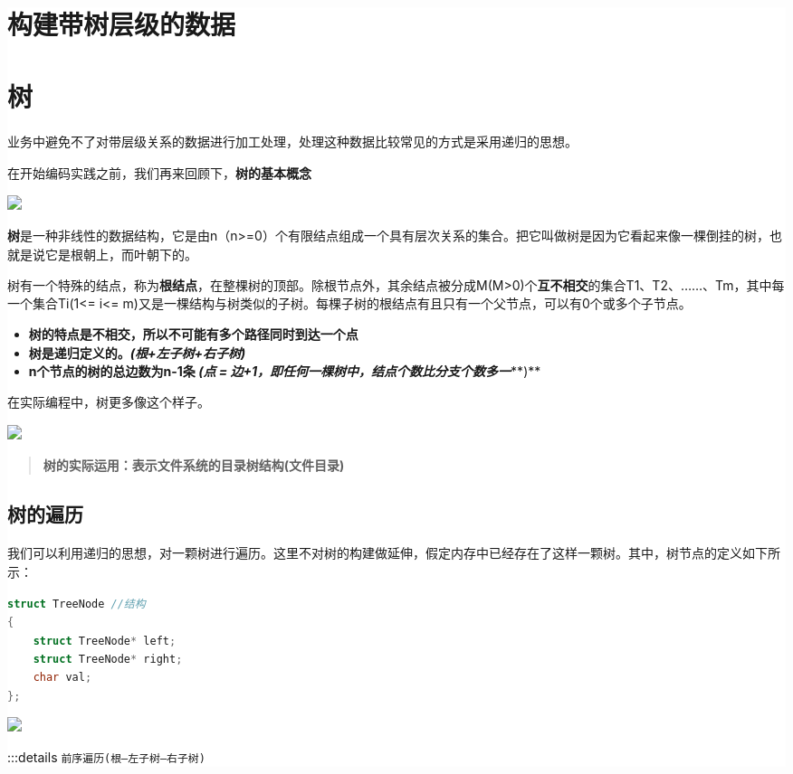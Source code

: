# 构建带树层级的数据

# 树



业务中避免不了对带层级关系的数据进行加工处理，处理这种数据比较常见的方式是采用递归的思想。



在开始编码实践之前，我们再来回顾下，**树的基本概念**

![](https://blogwnx-bucket.oss-cn-beijing.aliyuncs.com/img/image-20240107112940721.png)



**树**是一种非线性的数据结构，它是由n（n>=0）个有限结点组成一个具有层次关系的集合。把它叫做树是因为它看起来像一棵倒挂的树，也就是说它是根朝上，而叶朝下的。



树有一个特殊的结点，称为**根结点**，在整棵树的顶部。除根节点外，其余结点被分成M(M>0)个**互不相交**的集合T1、T2、……、Tm，其中每一个集合Ti(1<= i<= m)又是一棵结构与树类似的子树。每棵子树的根结点有且只有一个父节点，可以有0个或多个子节点。



- **树的特点是不相交，所以不可能有多个路径同时到达一个点**
-  **树是递归定义的。*(根+左子树+右子树)***
- **n个节点的树的总边数为n-1条 *(点 = 边+1，即任何一棵树中，结点个数比分支个数多一*****)**



在实际编程中，树更多像这个样子。

![](https://blogwnx-bucket.oss-cn-beijing.aliyuncs.com/img/image-20240107113026687-17045982280402-17201044802991.png)



> **树的实际运用：表示文件系统的目录树结构(文件目录)**



## 树的遍历

我们可以利用递归的思想，对一颗树进行遍历。这里不对树的构建做延伸，假定内存中已经存在了这样一颗树。其中，树节点的定义如下所示：

```c
struct TreeNode //结构
{
    struct TreeNode* left;
    struct TreeNode* right;
    char val;
};
```

![](https://blogwnx-bucket.oss-cn-beijing.aliyuncs.com/img/image-20240107113227438-17045983490063-17201045131832.png)





:::details `前序遍历(根—左子树—右子树)`

